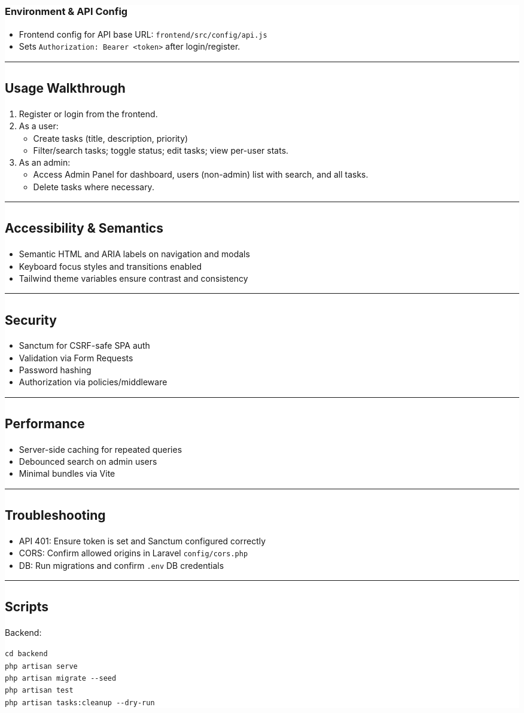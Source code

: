 ### Environment & API Config
- Frontend config for API base URL: `frontend/src/config/api.js`
- Sets `Authorization: Bearer <token>` after login/register.

---

## Usage Walkthrough

1) Register or login from the frontend.
2) As a user:
   - Create tasks (title, description, priority)
   - Filter/search tasks; toggle status; edit tasks; view per-user stats.
3) As an admin:
   - Access Admin Panel for dashboard, users (non-admin) list with search, and all tasks.
   - Delete tasks where necessary.

---

## Accessibility & Semantics
- Semantic HTML and ARIA labels on navigation and modals
- Keyboard focus styles and transitions enabled
- Tailwind theme variables ensure contrast and consistency

---

## Security
- Sanctum for CSRF-safe SPA auth
- Validation via Form Requests
- Password hashing
- Authorization via policies/middleware

---

## Performance
- Server-side caching for repeated queries
- Debounced search on admin users
- Minimal bundles via Vite

---

## Troubleshooting
- API 401: Ensure token is set and Sanctum configured correctly
- CORS: Confirm allowed origins in Laravel `config/cors.php`
- DB: Run migrations and confirm `.env` DB credentials

---

## Scripts
Backend:
```
cd backend
php artisan serve
php artisan migrate --seed
php artisan test
php artisan tasks:cleanup --dry-run
```
